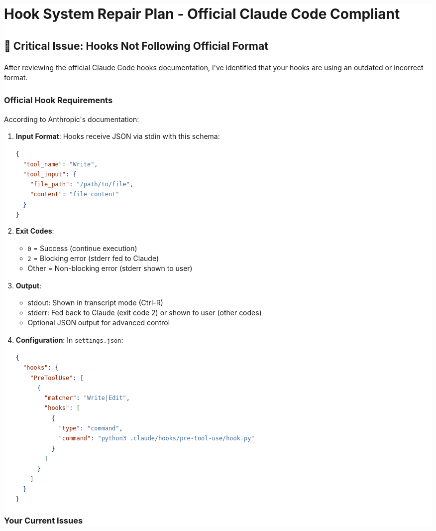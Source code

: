 # Hook System Repair Plan - Official Claude Code Compliant

## 🚨 Critical Issue: Hooks Not Following Official Format

After reviewing the [official Claude Code hooks documentation](https://docs.anthropic.com/en/docs/claude-code/hooks), I've identified that your hooks are using an outdated or incorrect format.

### Official Hook Requirements

According to Anthropic's documentation:

1. **Input Format**: Hooks receive JSON via stdin with this schema:
   ```json
   {
     "tool_name": "Write",
     "tool_input": {
       "file_path": "/path/to/file",
       "content": "file content"
     }
   }
   ```

2. **Exit Codes**:
   - `0` = Success (continue execution)
   - `2` = Blocking error (stderr fed to Claude)
   - Other = Non-blocking error (stderr shown to user)

3. **Output**:
   - stdout: Shown in transcript mode (Ctrl-R)
   - stderr: Fed back to Claude (exit code 2) or shown to user (other codes)
   - Optional JSON output for advanced control

4. **Configuration**: In `settings.json`:
   ```json
   {
     "hooks": {
       "PreToolUse": [
         {
           "matcher": "Write|Edit",
           "hooks": [
             {
               "type": "command",
               "command": "python3 .claude/hooks/pre-tool-use/hook.py"
             }
           ]
         }
       ]
     }
   }
   ```

### Your Current Issues
